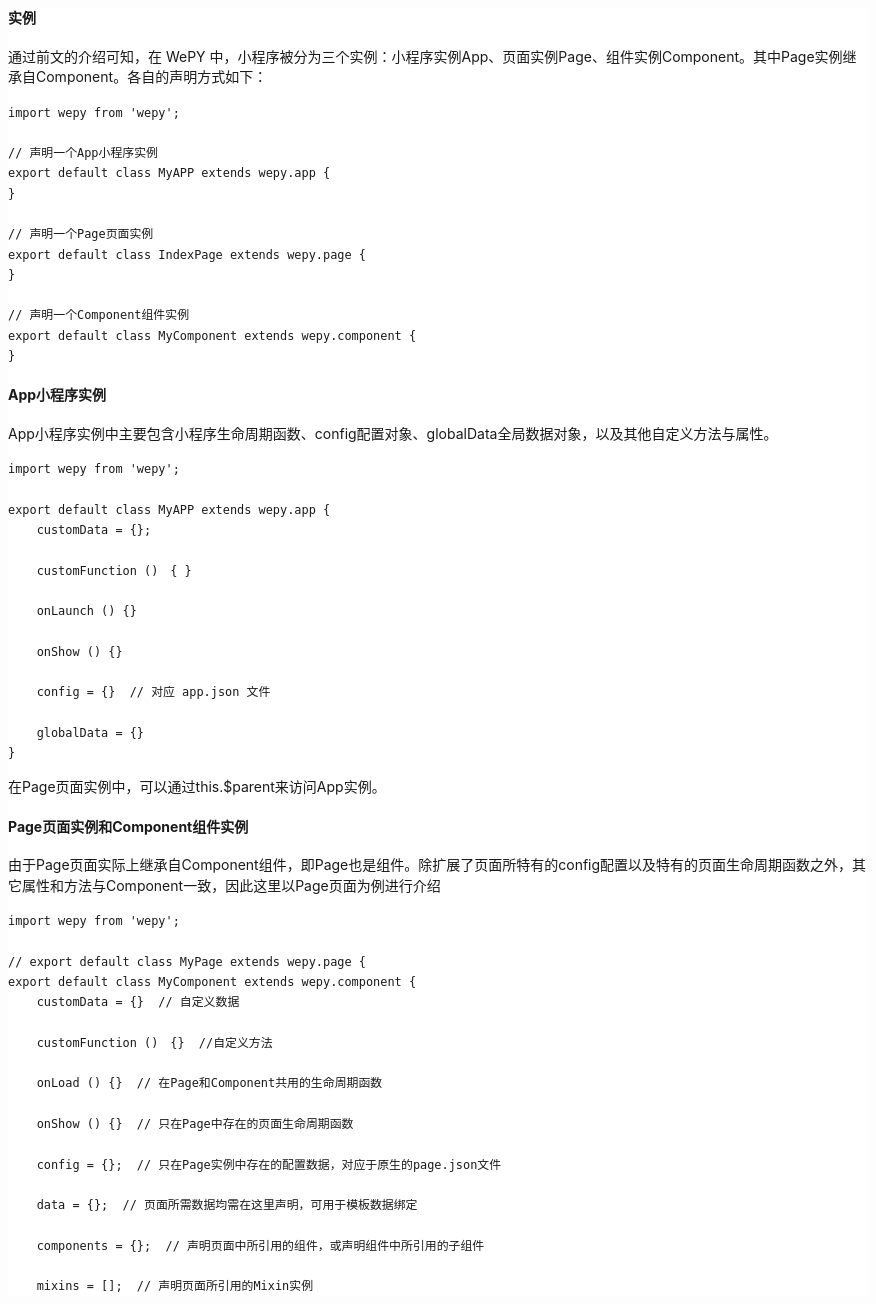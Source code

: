 

#### 实例
通过前文的介绍可知，在 WePY 中，小程序被分为三个实例：小程序实例App、页面实例Page、组件实例Component。其中Page实例继承自Component。各自的声明方式如下：
```
import wepy from 'wepy';

// 声明一个App小程序实例
export default class MyAPP extends wepy.app {
}

// 声明一个Page页面实例
export default class IndexPage extends wepy.page {
}

// 声明一个Component组件实例
export default class MyComponent extends wepy.component {
}
```

#### App小程序实例
App小程序实例中主要包含小程序生命周期函数、config配置对象、globalData全局数据对象，以及其他自定义方法与属性。
```
import wepy from 'wepy';

export default class MyAPP extends wepy.app {
    customData = {};

    customFunction ()　{ }

    onLaunch () {}

    onShow () {}

    config = {}  // 对应 app.json 文件

    globalData = {}
}
```
在Page页面实例中，可以通过this.$parent来访问App实例。


#### Page页面实例和Component组件实例
由于Page页面实际上继承自Component组件，即Page也是组件。除扩展了页面所特有的config配置以及特有的页面生命周期函数之外，其它属性和方法与Component一致，因此这里以Page页面为例进行介绍
```
import wepy from 'wepy';

// export default class MyPage extends wepy.page {
export default class MyComponent extends wepy.component {
    customData = {}  // 自定义数据

    customFunction ()　{}  //自定义方法

    onLoad () {}  // 在Page和Component共用的生命周期函数

    onShow () {}  // 只在Page中存在的页面生命周期函数

    config = {};  // 只在Page实例中存在的配置数据，对应于原生的page.json文件

    data = {};  // 页面所需数据均需在这里声明，可用于模板数据绑定

    components = {};  // 声明页面中所引用的组件，或声明组件中所引用的子组件

    mixins = [];  // 声明页面所引用的Mixin实例

```
